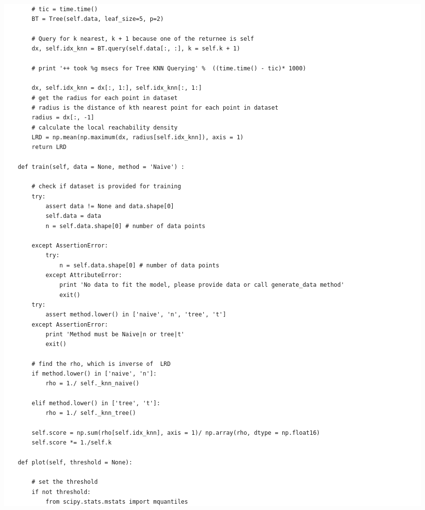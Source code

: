             # tic = time.time()
            BT = Tree(self.data, leaf_size=5, p=2)
            
            # Query for k nearest, k + 1 because one of the returnee is self
            dx, self.idx_knn = BT.query(self.data[:, :], k = self.k + 1)
    
            # print '++ took %g msecs for Tree KNN Querying' %  ((time.time() - tic)* 1000)
            
            dx, self.idx_knn = dx[:, 1:], self.idx_knn[:, 1:]
            # get the radius for each point in dataset
            # radius is the distance of kth nearest point for each point in dataset        
            radius = dx[:, -1]
            # calculate the local reachability density
            LRD = np.mean(np.maximum(dx, radius[self.idx_knn]), axis = 1)
            return LRD
    
        def train(self, data = None, method = 'Naive') :
            
            # check if dataset is provided for training
            try:
                assert data != None and data.shape[0]
                self.data = data
                n = self.data.shape[0] # number of data points
                
            except AssertionError:
                try:
                    n = self.data.shape[0] # number of data points
                except AttributeError:
                    print 'No data to fit the model, please provide data or call generate_data method'
                    exit()
            try:
                assert method.lower() in ['naive', 'n', 'tree', 't']
            except AssertionError:
                print 'Method must be Naive|n or tree|t'
                exit()
           
            # find the rho, which is inverse of  LRD
            if method.lower() in ['naive', 'n']:
                rho = 1./ self._knn_naive()
            
            elif method.lower() in ['tree', 't']:
                rho = 1./ self._knn_tree()
    
            self.score = np.sum(rho[self.idx_knn], axis = 1)/ np.array(rho, dtype = np.float16)
            self.score *= 1./self.k
            
        def plot(self, threshold = None):
            
            # set the threshold
            if not threshold:
                from scipy.stats.mstats import mquantiles